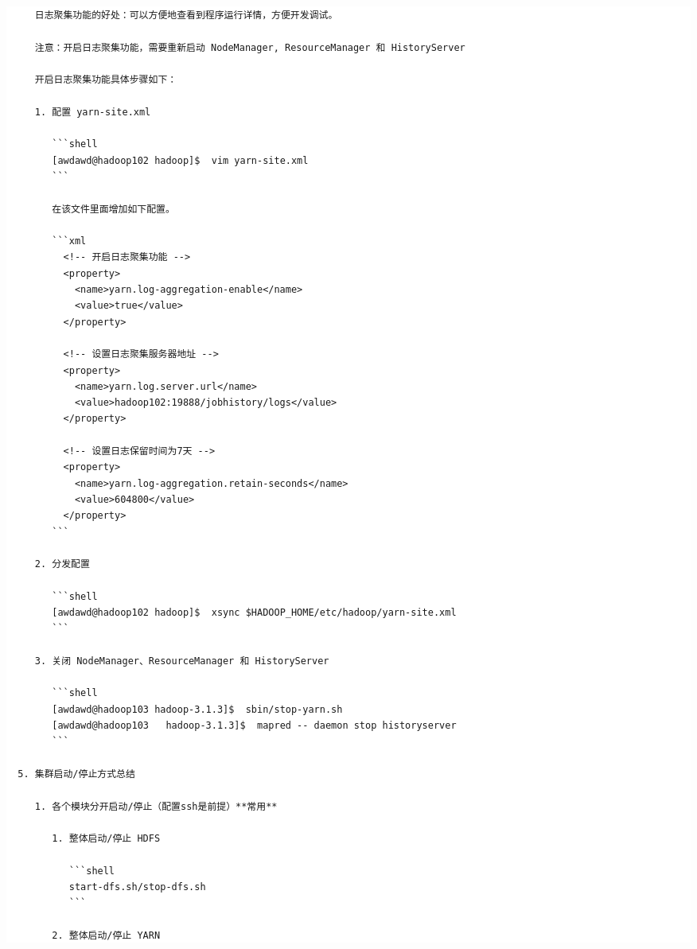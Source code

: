          日志聚集功能的好处：可以方便地查看到程序运行详情，方便开发调试。
      
         注意：开启日志聚集功能，需要重新启动 NodeManager, ResourceManager 和 HistoryServer
      
         开启日志聚集功能具体步骤如下：
      
         1. 配置 yarn-site.xml
      
            ```shell
            [awdawd@hadoop102 hadoop]$  vim yarn-site.xml
            ```
      
            在该文件里面增加如下配置。
      
            ```xml
              <!-- 开启日志聚集功能 -->
              <property>
                <name>yarn.log-aggregation-enable</name>
                <value>true</value>
              </property>
            
              <!-- 设置日志聚集服务器地址 -->
              <property>
                <name>yarn.log.server.url</name>
                <value>hadoop102:19888/jobhistory/logs</value>
              </property>
            
              <!-- 设置日志保留时间为7天 -->
              <property>
                <name>yarn.log-aggregation.retain-seconds</name>
                <value>604800</value>
              </property>
            ```
      
         2. 分发配置
      
            ```shell
            [awdawd@hadoop102 hadoop]$  xsync $HADOOP_HOME/etc/hadoop/yarn-site.xml
            ```
      
         3. 关闭 NodeManager、ResourceManager 和 HistoryServer
      
            ```shell
            [awdawd@hadoop103 hadoop-3.1.3]$  sbin/stop-yarn.sh
            [awdawd@hadoop103   hadoop-3.1.3]$  mapred -- daemon stop historyserver
            ```
      
      5. 集群启动/停止方式总结
      
         1. 各个模块分开启动/停止（配置ssh是前提）**常用**
      
            1. 整体启动/停止 HDFS
      
               ```shell
               start-dfs.sh/stop-dfs.sh
               ```
      
            2. 整体启动/停止 YARN
      